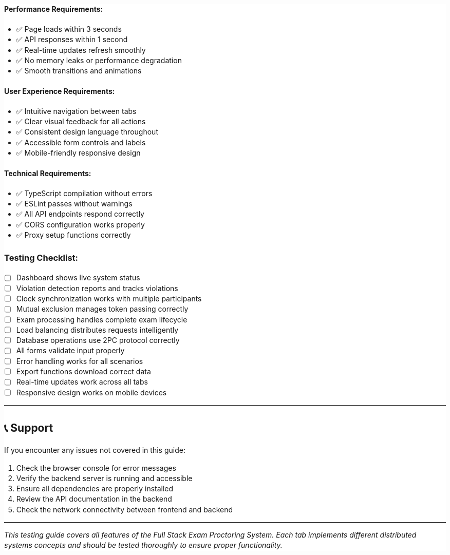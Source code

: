 #### Performance Requirements:
- ✅ Page loads within 3 seconds
- ✅ API responses within 1 second
- ✅ Real-time updates refresh smoothly
- ✅ No memory leaks or performance degradation
- ✅ Smooth transitions and animations

#### User Experience Requirements:
- ✅ Intuitive navigation between tabs
- ✅ Clear visual feedback for all actions
- ✅ Consistent design language throughout
- ✅ Accessible form controls and labels
- ✅ Mobile-friendly responsive design

#### Technical Requirements:
- ✅ TypeScript compilation without errors
- ✅ ESLint passes without warnings
- ✅ All API endpoints respond correctly
- ✅ CORS configuration works properly
- ✅ Proxy setup functions correctly

### Testing Checklist:
- [ ] Dashboard shows live system status
- [ ] Violation detection reports and tracks violations
- [ ] Clock synchronization works with multiple participants
- [ ] Mutual exclusion manages token passing correctly
- [ ] Exam processing handles complete exam lifecycle
- [ ] Load balancing distributes requests intelligently
- [ ] Database operations use 2PC protocol correctly
- [ ] All forms validate input properly
- [ ] Error handling works for all scenarios
- [ ] Export functions download correct data
- [ ] Real-time updates work across all tabs
- [ ] Responsive design works on mobile devices

---

## 📞 Support

If you encounter any issues not covered in this guide:

1. Check the browser console for error messages
2. Verify the backend server is running and accessible
3. Ensure all dependencies are properly installed
4. Review the API documentation in the backend
5. Check the network connectivity between frontend and backend

---

*This testing guide covers all features of the Full Stack Exam Proctoring System. Each tab implements different distributed systems concepts and should be tested thoroughly to ensure proper functionality.*
